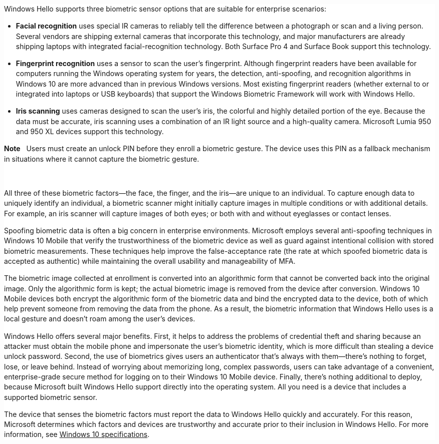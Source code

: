 Windows Hello supports three biometric sensor options that are suitable for enterprise scenarios:

-   **Facial recognition** uses special IR cameras to reliably tell the difference between a photograph or scan and a living person. Several vendors are shipping external cameras that incorporate this technology, and major manufacturers are already shipping laptops with integrated facial-recognition technology. Both Surface Pro 4 and Surface Book support this technology.

-   **Fingerprint recognition** uses a sensor to scan the user’s fingerprint. Although fingerprint readers have been available for computers running the Windows operating system for years, the detection, anti-spoofing, and recognition algorithms in Windows 10 are more advanced than in previous Windows versions. Most existing fingerprint readers (whether external to or integrated into laptops or USB keyboards) that support the Windows Biometric Framework will work with Windows Hello.

-   **Iris scanning** uses cameras designed to scan the user’s iris, the colorful and highly detailed portion of the eye. Because the data must be accurate, iris scanning uses a combination of an IR light source and a high-quality camera. Microsoft Lumia 950 and 950 XL devices support this technology.

**Note**  
Users must create an unlock PIN before they enroll a biometric gesture. The device uses this PIN as a fallback mechanism in situations where it cannot capture the biometric gesture.

 

All three of these biometric factors—the face, the finger, and the iris—are unique to an individual. To capture enough data to uniquely identify an individual, a biometric scanner might initially capture images in multiple conditions or with additional details. For example, an iris scanner will capture images of both eyes; or both with and without eyeglasses or contact lenses.

Spoofing biometric data is often a big concern in enterprise environments. Microsoft employs several anti-spoofing techniques in Windows 10 Mobile that verify the trustworthiness of the biometric device as well as guard against intentional collision with stored biometric measurements. These techniques help improve the false-acceptance rate (the rate at which spoofed biometric data is accepted as authentic) while maintaining the overall usability and manageability of MFA.

The biometric image collected at enrollment is converted into an algorithmic form that cannot be converted back into the original image. Only the algorithmic form is kept; the actual biometric image is removed from the device after conversion. Windows 10 Mobile devices both encrypt the algorithmic form of the biometric data and bind the encrypted data to the device, both of which help prevent someone from removing the data from the phone. As a result, the biometric information that Windows Hello uses is a local gesture and doesn’t roam among the user’s devices.

Windows Hello offers several major benefits. First, it helps to address the problems of credential theft and sharing because an attacker must obtain the mobile phone and impersonate the user’s biometric identity, which is more difficult than stealing a device unlock password. Second, the use of biometrics gives users an authenticator that’s always with them—there’s nothing to forget, lose, or leave behind. Instead of worrying about memorizing long, complex passwords, users can take advantage of a convenient, enterprise-grade secure method for logging on to their Windows 10 Mobile device. Finally, there’s nothing additional to deploy, because Microsoft built Windows Hello support directly into the operating system. All you need is a device that includes a supported biometric sensor.

The device that senses the biometric factors must report the data to Windows Hello quickly and accurately. For this reason, Microsoft determines which factors and devices are trustworthy and accurate prior to their inclusion in Windows Hello. For more information, see [Windows 10 specifications](http://go.microsoft.com/fwlink/p/?LinkId=722908).
